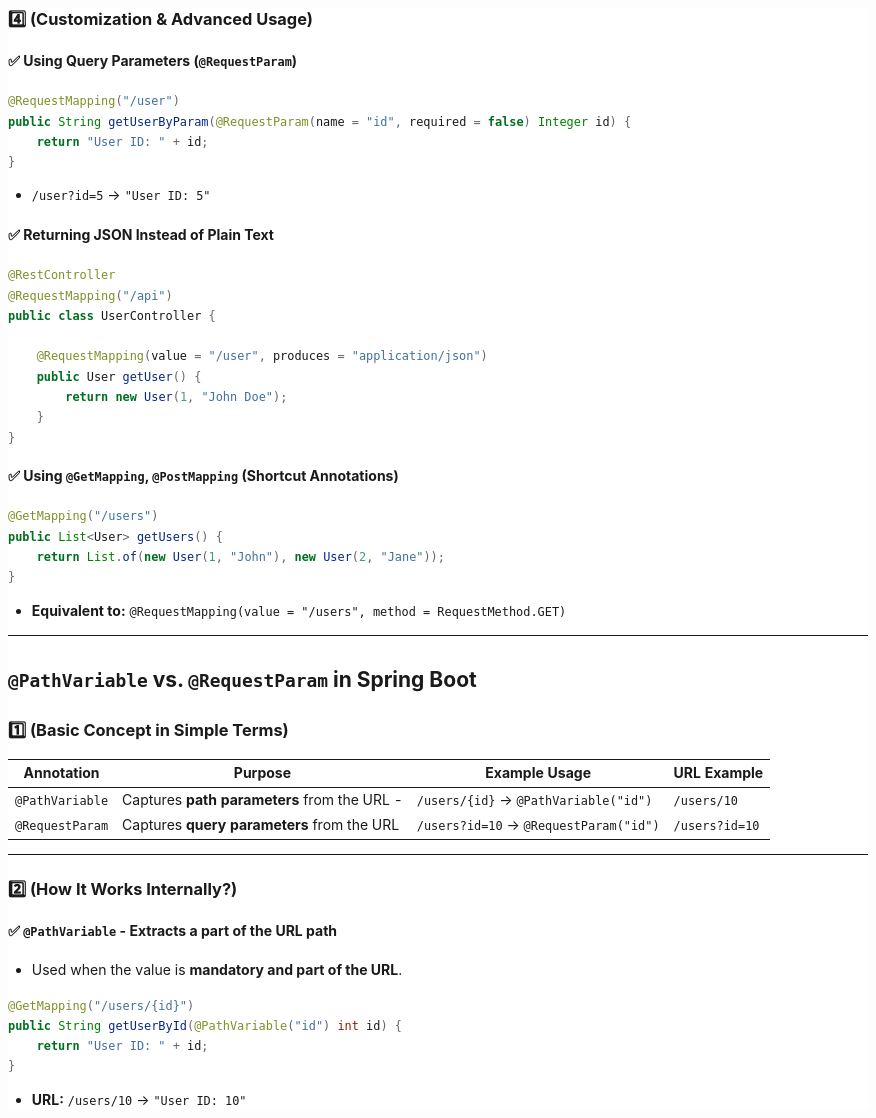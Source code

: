 ### **4️⃣ (Customization & Advanced Usage)**  

#### ✅ **Using Query Parameters (`@RequestParam`)**  
```java
@RequestMapping("/user")
public String getUserByParam(@RequestParam(name = "id", required = false) Integer id) {
    return "User ID: " + id;
}
```
- `/user?id=5` → `"User ID: 5"`

#### ✅ **Returning JSON Instead of Plain Text**  
```java
@RestController
@RequestMapping("/api")
public class UserController {

    @RequestMapping(value = "/user", produces = "application/json")
    public User getUser() {
        return new User(1, "John Doe");
    }
}
```

#### ✅ **Using `@GetMapping`, `@PostMapping` (Shortcut Annotations)**  
```java
@GetMapping("/users")
public List<User> getUsers() {
    return List.of(new User(1, "John"), new User(2, "Jane"));
}
```
- **Equivalent to:** `@RequestMapping(value = "/users", method = RequestMethod.GET)`

---

## **`@PathVariable` vs. `@RequestParam` in Spring Boot**  

### **1️⃣ (Basic Concept in Simple Terms)**  

| Annotation      | Purpose                                    | Example Usage                         | URL Example   |
|-----------------|--------------------------------------------|---------------------------------------|---------------|
| `@PathVariable` | Captures **path parameters** from the URL -| `/users/{id}` → `@PathVariable("id")` | `/users/10`   |
| `@RequestParam` | Captures **query parameters** from the URL | `/users?id=10` → `@RequestParam("id")`| `/users?id=10`|

---

### **2️⃣ (How It Works Internally?)**  
#### ✅ **`@PathVariable` - Extracts a part of the URL path**  
- Used when the value is **mandatory and part of the URL**.
```java
@GetMapping("/users/{id}")
public String getUserById(@PathVariable("id") int id) {
    return "User ID: " + id;
}
```
- **URL:** `/users/10` → `"User ID: 10"`
